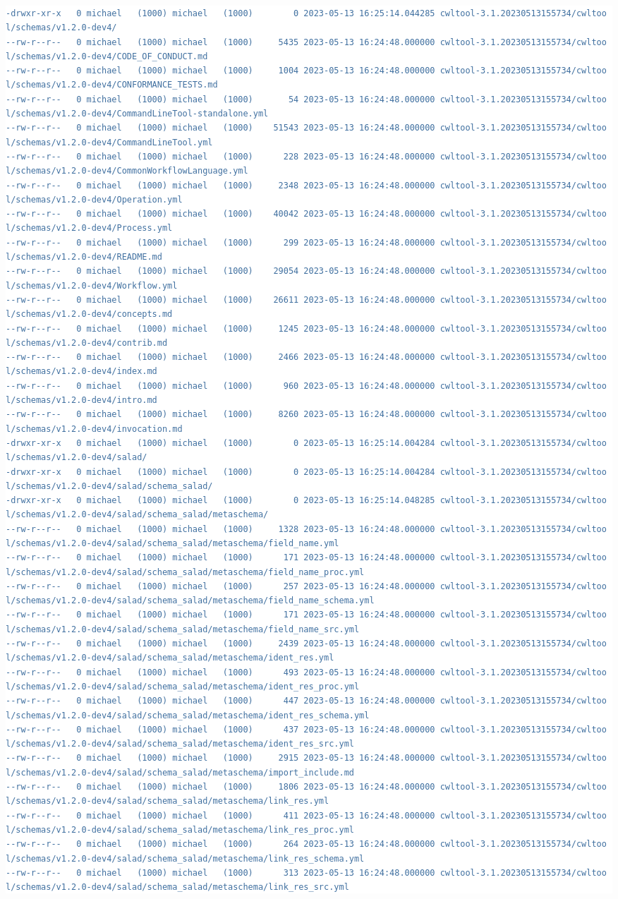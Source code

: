 ```diff
-drwxr-xr-x   0 michael   (1000) michael   (1000)        0 2023-05-13 16:25:14.044285 cwltool-3.1.20230513155734/cwltool/schemas/v1.2.0-dev4/
--rw-r--r--   0 michael   (1000) michael   (1000)     5435 2023-05-13 16:24:48.000000 cwltool-3.1.20230513155734/cwltool/schemas/v1.2.0-dev4/CODE_OF_CONDUCT.md
--rw-r--r--   0 michael   (1000) michael   (1000)     1004 2023-05-13 16:24:48.000000 cwltool-3.1.20230513155734/cwltool/schemas/v1.2.0-dev4/CONFORMANCE_TESTS.md
--rw-r--r--   0 michael   (1000) michael   (1000)       54 2023-05-13 16:24:48.000000 cwltool-3.1.20230513155734/cwltool/schemas/v1.2.0-dev4/CommandLineTool-standalone.yml
--rw-r--r--   0 michael   (1000) michael   (1000)    51543 2023-05-13 16:24:48.000000 cwltool-3.1.20230513155734/cwltool/schemas/v1.2.0-dev4/CommandLineTool.yml
--rw-r--r--   0 michael   (1000) michael   (1000)      228 2023-05-13 16:24:48.000000 cwltool-3.1.20230513155734/cwltool/schemas/v1.2.0-dev4/CommonWorkflowLanguage.yml
--rw-r--r--   0 michael   (1000) michael   (1000)     2348 2023-05-13 16:24:48.000000 cwltool-3.1.20230513155734/cwltool/schemas/v1.2.0-dev4/Operation.yml
--rw-r--r--   0 michael   (1000) michael   (1000)    40042 2023-05-13 16:24:48.000000 cwltool-3.1.20230513155734/cwltool/schemas/v1.2.0-dev4/Process.yml
--rw-r--r--   0 michael   (1000) michael   (1000)      299 2023-05-13 16:24:48.000000 cwltool-3.1.20230513155734/cwltool/schemas/v1.2.0-dev4/README.md
--rw-r--r--   0 michael   (1000) michael   (1000)    29054 2023-05-13 16:24:48.000000 cwltool-3.1.20230513155734/cwltool/schemas/v1.2.0-dev4/Workflow.yml
--rw-r--r--   0 michael   (1000) michael   (1000)    26611 2023-05-13 16:24:48.000000 cwltool-3.1.20230513155734/cwltool/schemas/v1.2.0-dev4/concepts.md
--rw-r--r--   0 michael   (1000) michael   (1000)     1245 2023-05-13 16:24:48.000000 cwltool-3.1.20230513155734/cwltool/schemas/v1.2.0-dev4/contrib.md
--rw-r--r--   0 michael   (1000) michael   (1000)     2466 2023-05-13 16:24:48.000000 cwltool-3.1.20230513155734/cwltool/schemas/v1.2.0-dev4/index.md
--rw-r--r--   0 michael   (1000) michael   (1000)      960 2023-05-13 16:24:48.000000 cwltool-3.1.20230513155734/cwltool/schemas/v1.2.0-dev4/intro.md
--rw-r--r--   0 michael   (1000) michael   (1000)     8260 2023-05-13 16:24:48.000000 cwltool-3.1.20230513155734/cwltool/schemas/v1.2.0-dev4/invocation.md
-drwxr-xr-x   0 michael   (1000) michael   (1000)        0 2023-05-13 16:25:14.004284 cwltool-3.1.20230513155734/cwltool/schemas/v1.2.0-dev4/salad/
-drwxr-xr-x   0 michael   (1000) michael   (1000)        0 2023-05-13 16:25:14.004284 cwltool-3.1.20230513155734/cwltool/schemas/v1.2.0-dev4/salad/schema_salad/
-drwxr-xr-x   0 michael   (1000) michael   (1000)        0 2023-05-13 16:25:14.048285 cwltool-3.1.20230513155734/cwltool/schemas/v1.2.0-dev4/salad/schema_salad/metaschema/
--rw-r--r--   0 michael   (1000) michael   (1000)     1328 2023-05-13 16:24:48.000000 cwltool-3.1.20230513155734/cwltool/schemas/v1.2.0-dev4/salad/schema_salad/metaschema/field_name.yml
--rw-r--r--   0 michael   (1000) michael   (1000)      171 2023-05-13 16:24:48.000000 cwltool-3.1.20230513155734/cwltool/schemas/v1.2.0-dev4/salad/schema_salad/metaschema/field_name_proc.yml
--rw-r--r--   0 michael   (1000) michael   (1000)      257 2023-05-13 16:24:48.000000 cwltool-3.1.20230513155734/cwltool/schemas/v1.2.0-dev4/salad/schema_salad/metaschema/field_name_schema.yml
--rw-r--r--   0 michael   (1000) michael   (1000)      171 2023-05-13 16:24:48.000000 cwltool-3.1.20230513155734/cwltool/schemas/v1.2.0-dev4/salad/schema_salad/metaschema/field_name_src.yml
--rw-r--r--   0 michael   (1000) michael   (1000)     2439 2023-05-13 16:24:48.000000 cwltool-3.1.20230513155734/cwltool/schemas/v1.2.0-dev4/salad/schema_salad/metaschema/ident_res.yml
--rw-r--r--   0 michael   (1000) michael   (1000)      493 2023-05-13 16:24:48.000000 cwltool-3.1.20230513155734/cwltool/schemas/v1.2.0-dev4/salad/schema_salad/metaschema/ident_res_proc.yml
--rw-r--r--   0 michael   (1000) michael   (1000)      447 2023-05-13 16:24:48.000000 cwltool-3.1.20230513155734/cwltool/schemas/v1.2.0-dev4/salad/schema_salad/metaschema/ident_res_schema.yml
--rw-r--r--   0 michael   (1000) michael   (1000)      437 2023-05-13 16:24:48.000000 cwltool-3.1.20230513155734/cwltool/schemas/v1.2.0-dev4/salad/schema_salad/metaschema/ident_res_src.yml
--rw-r--r--   0 michael   (1000) michael   (1000)     2915 2023-05-13 16:24:48.000000 cwltool-3.1.20230513155734/cwltool/schemas/v1.2.0-dev4/salad/schema_salad/metaschema/import_include.md
--rw-r--r--   0 michael   (1000) michael   (1000)     1806 2023-05-13 16:24:48.000000 cwltool-3.1.20230513155734/cwltool/schemas/v1.2.0-dev4/salad/schema_salad/metaschema/link_res.yml
--rw-r--r--   0 michael   (1000) michael   (1000)      411 2023-05-13 16:24:48.000000 cwltool-3.1.20230513155734/cwltool/schemas/v1.2.0-dev4/salad/schema_salad/metaschema/link_res_proc.yml
--rw-r--r--   0 michael   (1000) michael   (1000)      264 2023-05-13 16:24:48.000000 cwltool-3.1.20230513155734/cwltool/schemas/v1.2.0-dev4/salad/schema_salad/metaschema/link_res_schema.yml
--rw-r--r--   0 michael   (1000) michael   (1000)      313 2023-05-13 16:24:48.000000 cwltool-3.1.20230513155734/cwltool/schemas/v1.2.0-dev4/salad/schema_salad/metaschema/link_res_src.yml
```